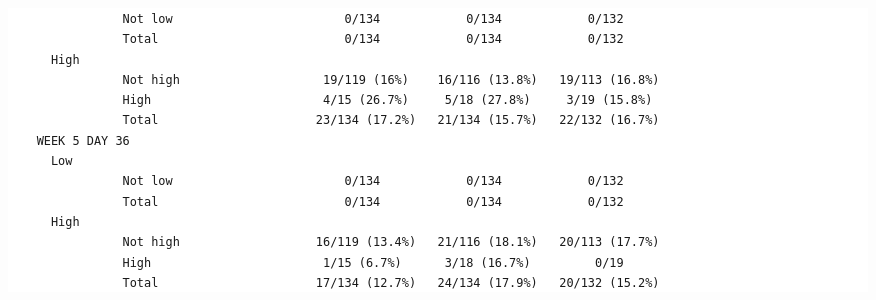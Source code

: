                     Not low                        0/134            0/134            0/132     
                    Total                          0/134            0/134            0/132     
          High                                                                                 
                    Not high                    19/119 (16%)    16/116 (13.8%)   19/113 (16.8%)
                    High                        4/15 (26.7%)     5/18 (27.8%)     3/19 (15.8%) 
                    Total                      23/134 (17.2%)   21/134 (15.7%)   22/132 (16.7%)
        WEEK 5 DAY 36                                                                          
          Low                                                                                  
                    Not low                        0/134            0/134            0/132     
                    Total                          0/134            0/134            0/132     
          High                                                                                 
                    Not high                   16/119 (13.4%)   21/116 (18.1%)   20/113 (17.7%)
                    High                        1/15 (6.7%)      3/18 (16.7%)         0/19     
                    Total                      17/134 (12.7%)   24/134 (17.9%)   20/132 (15.2%)

